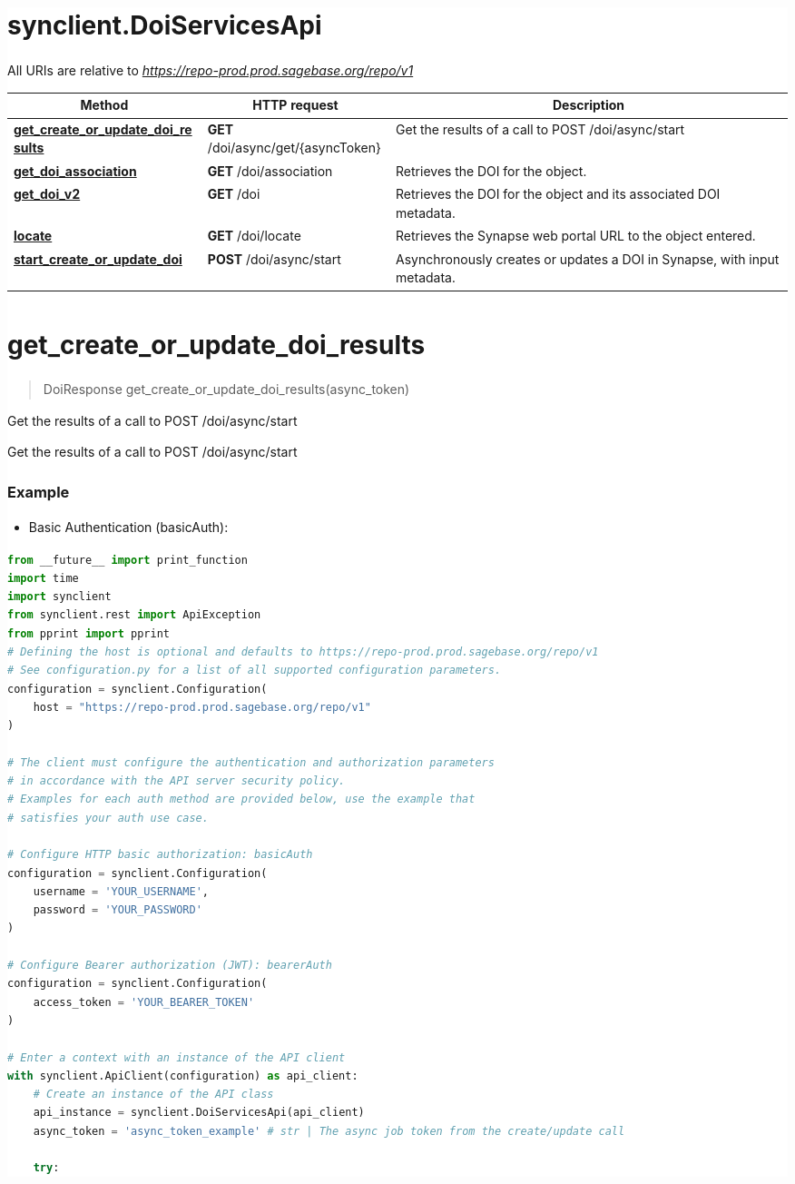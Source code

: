 # synclient.DoiServicesApi

All URIs are relative to *https://repo-prod.prod.sagebase.org/repo/v1*

Method | HTTP request | Description
------------- | ------------- | -------------
[**get_create_or_update_doi_results**](DoiServicesApi.md#get_create_or_update_doi_results) | **GET** /doi/async/get/{asyncToken} | Get the results of a call to POST /doi/async/start
[**get_doi_association**](DoiServicesApi.md#get_doi_association) | **GET** /doi/association | Retrieves the DOI for the object.
[**get_doi_v2**](DoiServicesApi.md#get_doi_v2) | **GET** /doi | Retrieves the DOI for the object and its associated DOI metadata.
[**locate**](DoiServicesApi.md#locate) | **GET** /doi/locate | Retrieves the Synapse web portal URL to the object entered.
[**start_create_or_update_doi**](DoiServicesApi.md#start_create_or_update_doi) | **POST** /doi/async/start | Asynchronously creates or updates a DOI in Synapse, with input metadata.


# **get_create_or_update_doi_results**
> DoiResponse get_create_or_update_doi_results(async_token)

Get the results of a call to POST /doi/async/start

Get the results of a call to POST /doi/async/start 

### Example

* Basic Authentication (basicAuth):
```python
from __future__ import print_function
import time
import synclient
from synclient.rest import ApiException
from pprint import pprint
# Defining the host is optional and defaults to https://repo-prod.prod.sagebase.org/repo/v1
# See configuration.py for a list of all supported configuration parameters.
configuration = synclient.Configuration(
    host = "https://repo-prod.prod.sagebase.org/repo/v1"
)

# The client must configure the authentication and authorization parameters
# in accordance with the API server security policy.
# Examples for each auth method are provided below, use the example that
# satisfies your auth use case.

# Configure HTTP basic authorization: basicAuth
configuration = synclient.Configuration(
    username = 'YOUR_USERNAME',
    password = 'YOUR_PASSWORD'
)

# Configure Bearer authorization (JWT): bearerAuth
configuration = synclient.Configuration(
    access_token = 'YOUR_BEARER_TOKEN'
)

# Enter a context with an instance of the API client
with synclient.ApiClient(configuration) as api_client:
    # Create an instance of the API class
    api_instance = synclient.DoiServicesApi(api_client)
    async_token = 'async_token_example' # str | The async job token from the create/update call

    try:
```